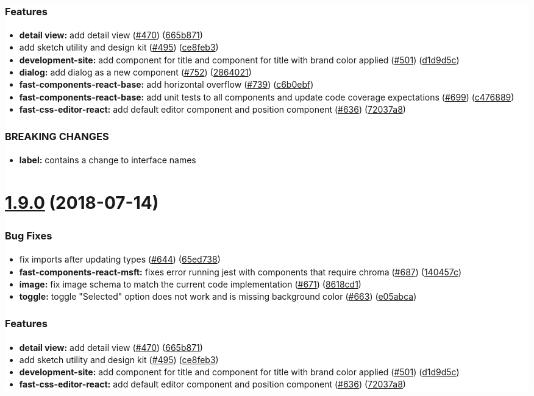
### Features

* **detail view:** add detail view ([#470](https://github.com/Microsoft/fast/issues/470)) ([665b871](https://github.com/Microsoft/fast/commit/665b871))
* add sketch utility and design kit ([#495](https://github.com/Microsoft/fast/issues/495)) ([ce8feb3](https://github.com/Microsoft/fast/commit/ce8feb3))
* **development-site:** add component for title and component for title with brand color applied ([#501](https://github.com/Microsoft/fast/issues/501)) ([d1d9d5c](https://github.com/Microsoft/fast/commit/d1d9d5c))
* **dialog:** add dialog as a new component ([#752](https://github.com/Microsoft/fast/issues/752)) ([2864021](https://github.com/Microsoft/fast/commit/2864021))
* **fast-components-react-base:** add horizontal overflow ([#739](https://github.com/Microsoft/fast/issues/739)) ([c6b0ebf](https://github.com/Microsoft/fast/commit/c6b0ebf))
* **fast-components-react-base:** add unit tests to all components and update code coverage expectations ([#699](https://github.com/Microsoft/fast/issues/699)) ([c476889](https://github.com/Microsoft/fast/commit/c476889))
* **fast-css-editor-react:** add default editor component and position component ([#636](https://github.com/Microsoft/fast/issues/636)) ([72037a8](https://github.com/Microsoft/fast/commit/72037a8))


### BREAKING CHANGES

* **label:** contains a change to interface names




<a name="1.9.0"></a>
# [1.9.0](https://github.com/Microsoft/fast/compare/v1.6.0...v1.9.0) (2018-07-14)


### Bug Fixes

* fix imports after updating types ([#644](https://github.com/Microsoft/fast/issues/644)) ([65ed738](https://github.com/Microsoft/fast/commit/65ed738))
* **fast-components-react-msft:** fixes error running jest with components that require chroma ([#687](https://github.com/Microsoft/fast/issues/687)) ([140457c](https://github.com/Microsoft/fast/commit/140457c))
* **image:** fix image schema to match the current code implementation ([#671](https://github.com/Microsoft/fast/issues/671)) ([8618cd1](https://github.com/Microsoft/fast/commit/8618cd1))
* **toggle:** toggle "Selected" option does not work and is missing background color ([#663](https://github.com/Microsoft/fast/issues/663)) ([e05abca](https://github.com/Microsoft/fast/commit/e05abca))


### Features

* **detail view:** add detail view ([#470](https://github.com/Microsoft/fast/issues/470)) ([665b871](https://github.com/Microsoft/fast/commit/665b871))
* add sketch utility and design kit ([#495](https://github.com/Microsoft/fast/issues/495)) ([ce8feb3](https://github.com/Microsoft/fast/commit/ce8feb3))
* **development-site:** add component for title and component for title with brand color applied ([#501](https://github.com/Microsoft/fast/issues/501)) ([d1d9d5c](https://github.com/Microsoft/fast/commit/d1d9d5c))
* **fast-css-editor-react:** add default editor component and position component ([#636](https://github.com/Microsoft/fast/issues/636)) ([72037a8](https://github.com/Microsoft/fast/commit/72037a8))
